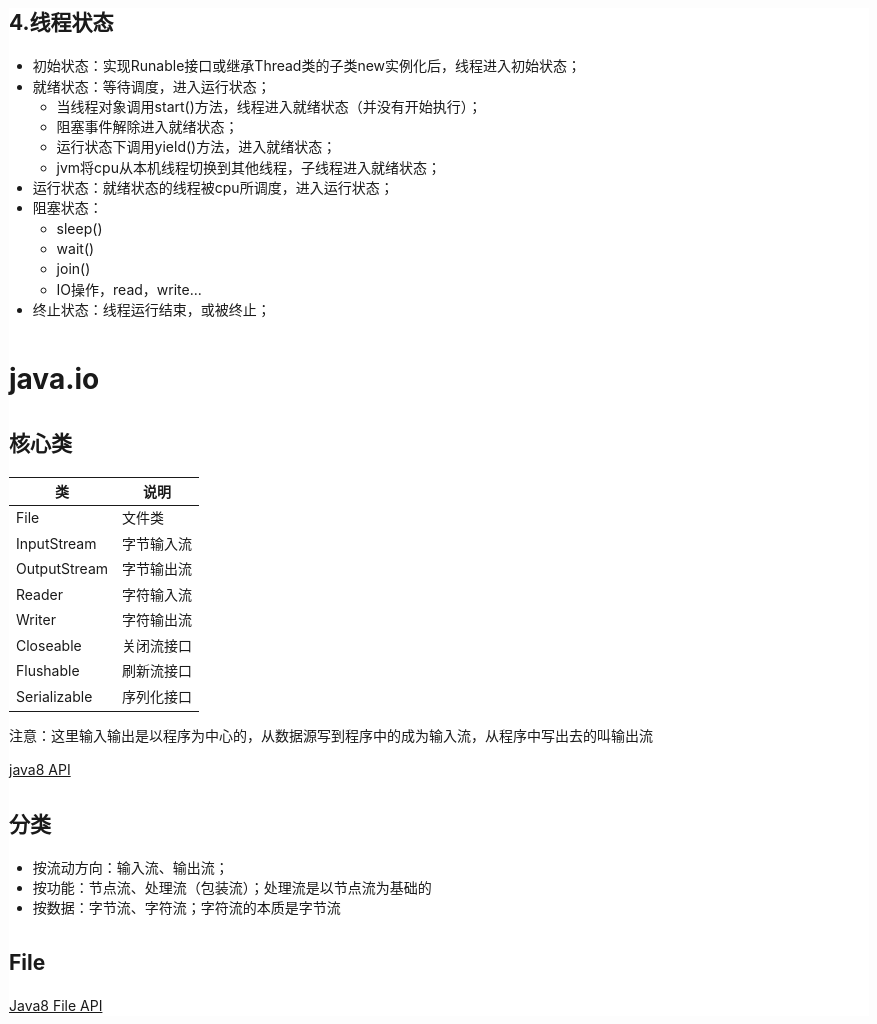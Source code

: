 ## 4.线程状态

- 初始状态：实现Runable接口或继承Thread类的子类new实例化后，线程进入初始状态；
- 就绪状态：等待调度，进入运行状态；
  - 当线程对象调用start()方法，线程进入就绪状态（并没有开始执行）；
  - 阻塞事件解除进入就绪状态；
  - 运行状态下调用yield()方法，进入就绪状态；
  - jvm将cpu从本机线程切换到其他线程，子线程进入就绪状态；
- 运行状态：就绪状态的线程被cpu所调度，进入运行状态；
- 阻塞状态：
  - sleep()
  - wait()
  - join()
  - IO操作，read，write...
- 终止状态：线程运行结束，或被终止；

# java.io

## 核心类

| 类           | 说明       |
| ------------ | ---------- |
| File         | 文件类     |
| InputStream  | 字节输入流 |
| OutputStream | 字节输出流 |
| Reader       | 字符输入流 |
| Writer       | 字符输出流 |
| Closeable    | 关闭流接口 |
| Flushable    | 刷新流接口 |
| Serializable | 序列化接口 |

注意：这里输入输出是以程序为中心的，从数据源写到程序中的成为输入流，从程序中写出去的叫输出流

[java8 API](https://docs.oracle.com/javase/8/docs/api/index.html)

## 分类

- 按流动方向：输入流、输出流；
- 按功能：节点流、处理流（包装流）；处理流是以节点流为基础的
- 按数据：字节流、字符流；字符流的本质是字节流

## File

[Java8 File API](https://docs.oracle.com/javase/8/docs/api/java/io/File.html)

